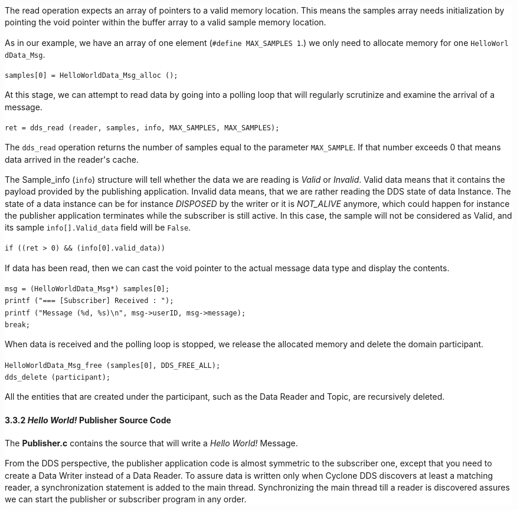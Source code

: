 The read operation expects an array of pointers to a valid memory location. This means the samples array needs initialization by pointing the void pointer within the buffer array to a valid sample memory location.

As in our example, we have an array of one element (`#define MAX_SAMPLES 1`.) we only need to allocate memory for one `HelloWorldData_Msg`.

```
samples[0] = HelloWorldData_Msg_alloc ();
```

At this stage, we can attempt to read data by going into a polling loop that will regularly scrutinize and examine the arrival of a message.

```
ret = dds_read (reader, samples, info, MAX_SAMPLES, MAX_SAMPLES);
```


The `dds_read` operation returns the number of samples equal to the parameter `MAX_SAMPLE`. If that number exceeds 0 that means data arrived in the reader's cache.

The Sample_info (`info`) structure will tell whether the data we are reading is _Valid_ or _Invalid_. Valid data means that it contains the payload provided by the publishing application. Invalid data means, that we are rather reading the DDS state of data Instance. The state of a data instance can be for instance _DISPOSED_ by the writer or it is _NOT\_ALIVE_ anymore, which could happen for instance the publisher application terminates while the subscriber is still active. In this case, the sample will not be considered as Valid, and its sample `info[].Valid_data` field will be `False`.

```
if ((ret > 0) && (info[0].valid_data))
```


If data has been read, then we can cast the void pointer to the actual message data type and display the contents.

```
msg = (HelloWorldData_Msg*) samples[0]; 
printf ("=== [Subscriber] Received : ");
printf ("Message (%d, %s)\n", msg->userID, msg->message);
break;
```


When data is received and the polling loop is stopped, we release the allocated memory and delete the domain participant. 

```
HelloWorldData_Msg_free (samples[0], DDS_FREE_ALL); 
dds_delete (participant);
```

All the entities that are created under the participant, such as the Data Reader and Topic, are recursively deleted.

#### 3.3.2 _Hello_ _World!_ Publisher Source Code

The **Publisher.c** contains the source that will write a _Hello World!_ Message.

From the DDS perspective, the publisher application code is almost symmetric to the subscriber one, except that you need to create a Data Writer instead of a Data Reader. To assure data is written only when Cyclone DDS discovers at least a matching reader, a synchronization statement is added to the main thread. Synchronizing the main thread till a reader is discovered assures we can start the publisher or subscriber program in any order.


[^1]: For example, if you  like to install the libraries in the build/install directory, you may do: `cmake -DCMAKE_INSTALL_PREFIX=$PWD/install ..`
[^2]: The `<install-location>` is where you install the Cyclone DDS package in the `cmake -DCMAKE_INSTALL_PREFIX=<install-location> ..` step.
[^3]: For example, the package can be installed under the build directory, and the command can be `-DCMAKE_INSTALL_PREFIX=$PWD/install ..`
[^4]: For example, the `<idlpp-cxx-install-location>` and `<cyclonedds-install-location>` can be `${HOME}/idlpp-cxx/build/install and ${HOME}/cyclonedds/build/install`.
[^5]: For example, the package can be installed under the build directory in a folder named “install”, and the command can be `-DCMAKE_INSTALL_PREFIX=install ..`
[^6]: For example, the `<idlpp-cxx-install-location>` and `<cyclonedds-install-location>` can be `C:\idlpp-cxx\build\install` and `C:\cyclonedds\build\install`
